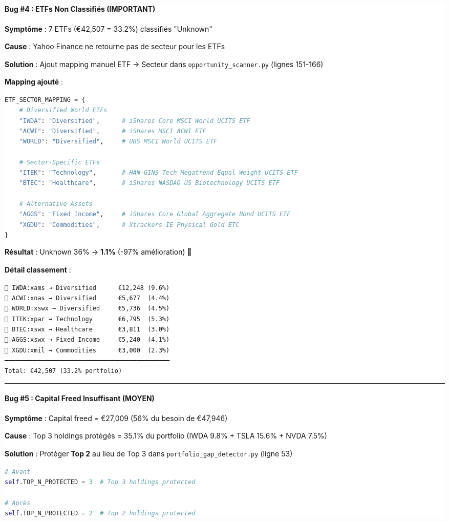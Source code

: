 #### Bug #4 : ETFs Non Classifiés (IMPORTANT)

**Symptôme** : 7 ETFs (€42,507 = 33.2%) classifiés "Unknown"

**Cause** : Yahoo Finance ne retourne pas de secteur pour les ETFs

**Solution** : Ajout mapping manuel ETF → Secteur dans `opportunity_scanner.py` (lignes 151-166)

**Mapping ajouté** :
```python
ETF_SECTOR_MAPPING = {
    # Diversified World ETFs
    "IWDA": "Diversified",      # iShares Core MSCI World UCITS ETF
    "ACWI": "Diversified",      # iShares MSCI ACWI ETF
    "WORLD": "Diversified",     # UBS MSCI World UCITS ETF

    # Sector-Specific ETFs
    "ITEK": "Technology",       # HAN-GINS Tech Megatrend Equal Weight UCITS ETF
    "BTEC": "Healthcare",       # iShares NASDAQ US Biotechnology UCITS ETF

    # Alternative Assets
    "AGGS": "Fixed Income",     # iShares Core Global Aggregate Bond UCITS ETF
    "XGDU": "Commodities",      # Xtrackers IE Physical Gold ETC
}
```

**Résultat** : Unknown 36% → **1.1%** (-97% amélioration) 🎉

**Détail classement** :
```
🏦 IWDA:xams → Diversified      €12,248 (9.6%)
🏦 ACWI:xnas → Diversified      €5,677  (4.4%)
🏦 WORLD:xswx → Diversified     €5,736  (4.5%)
🏦 ITEK:xpar → Technology       €6,795  (5.3%)
🏦 BTEC:xswx → Healthcare       €3,811  (3.0%)
🏦 AGGS:xswx → Fixed Income     €5,240  (4.1%)
🏦 XGDU:xmil → Commodities      €3,000  (2.3%)
━━━━━━━━━━━━━━━━━━━━━━━━━━━━━━━━━━━━━━━━━━━━━
Total: €42,507 (33.2% portfolio)
```

---

#### Bug #5 : Capital Freed Insuffisant (MOYEN)

**Symptôme** : Capital freed = €27,009 (56% du besoin de €47,946)

**Cause** : Top 3 holdings protégés = 35.1% du portfolio (IWDA 9.8% + TSLA 15.6% + NVDA 7.5%)

**Solution** : Protéger **Top 2** au lieu de Top 3 dans `portfolio_gap_detector.py` (ligne 53)

```python
# Avant
self.TOP_N_PROTECTED = 3  # Top 3 holdings protected

# Après
self.TOP_N_PROTECTED = 2  # Top 2 holdings protected
```
